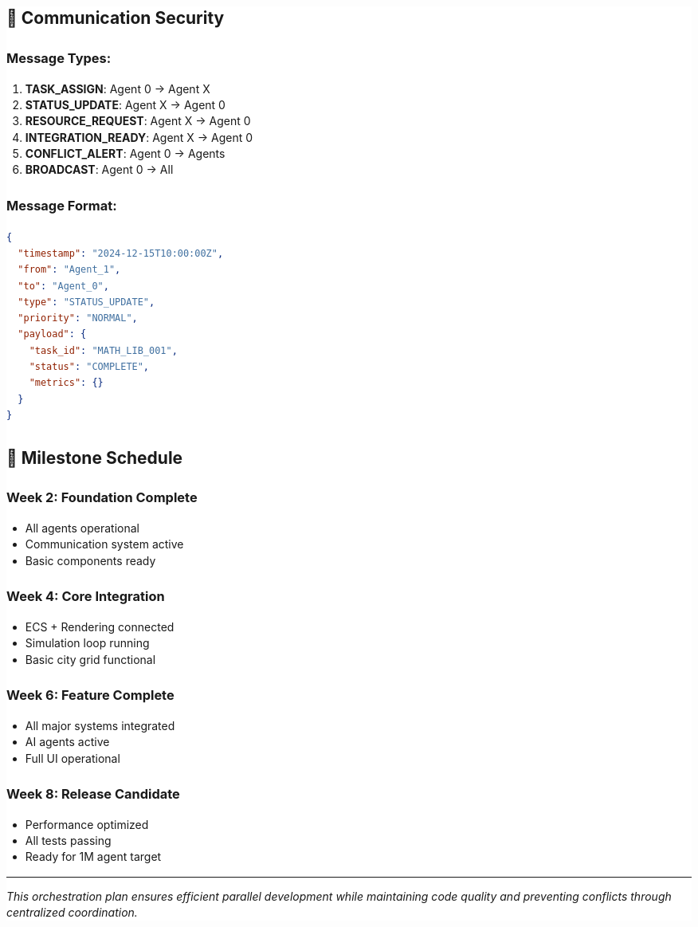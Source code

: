 ## 🔐 Communication Security

### Message Types:
1. **TASK_ASSIGN**: Agent 0 → Agent X
2. **STATUS_UPDATE**: Agent X → Agent 0
3. **RESOURCE_REQUEST**: Agent X → Agent 0
4. **INTEGRATION_READY**: Agent X → Agent 0
5. **CONFLICT_ALERT**: Agent 0 → Agents
6. **BROADCAST**: Agent 0 → All

### Message Format:
```json
{
  "timestamp": "2024-12-15T10:00:00Z",
  "from": "Agent_1",
  "to": "Agent_0",
  "type": "STATUS_UPDATE",
  "priority": "NORMAL",
  "payload": {
    "task_id": "MATH_LIB_001",
    "status": "COMPLETE",
    "metrics": {}
  }
}
```

## 📅 Milestone Schedule

### Week 2: Foundation Complete
- All agents operational
- Communication system active
- Basic components ready

### Week 4: Core Integration
- ECS + Rendering connected
- Simulation loop running
- Basic city grid functional

### Week 6: Feature Complete
- All major systems integrated
- AI agents active
- Full UI operational

### Week 8: Release Candidate
- Performance optimized
- All tests passing
- Ready for 1M agent target

---

*This orchestration plan ensures efficient parallel development while maintaining code quality and preventing conflicts through centralized coordination.*